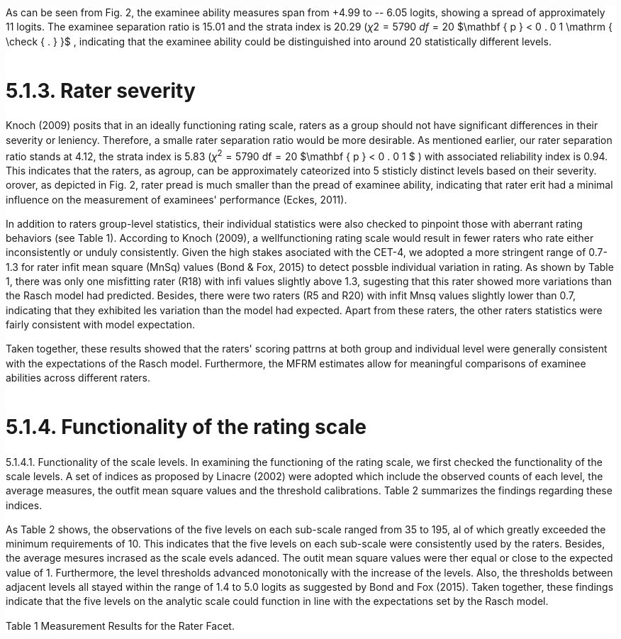 As can be seen from Fig. 2, the examinee ability measures span from $+ 4 . 9 9$ to -- 6.05 logits, showing a spread of approximately 11 logits. The examinee separation ratio is 15.01 and the strata index is 20.29 $( \chi 2 = 5 7 9 0$ $d f = 2 0$ $\mathbf { p } < 0 . 0 1 \mathrm { \check { . } }$ , indicating that the examinee ability could be distinguished into around 20 statistically different levels.

# 5.1.3. Rater severity

Knoch (2009) posits that in an ideally functioning rating scale, raters as a group should not have significant differences in their severity or leniency. Therefore, a smalle rater separation ratio would be more desirable. As mentioned earlier, our rater separation ratio stands at 4.12, the strata index is 5.83 $( \chi ^ { 2 } = 5 7 9 0$ $\mathrm { d f } = 2 0$ $\mathbf { p } < 0 . 0 1 $ ) with associated reliability index is 0.94. This indicates that the raters, as agroup, can be approximately cateorized into 5 stisticly distinct levels based on their severity. orover, as depicted in Fig. 2, rater pread is much smaller than the pread of examinee ability, indicating that rater erit had a minimal influence on the measurement of examinees' performance (Eckes, 2011).

In addition to raters group-level statistics, their individual statistics were also checked to pinpoint those with aberrant rating behaviors (see Table 1). According to Knoch (2009), a wellfunctioning rating scale would result in fewer raters who rate either inconsistently or unduly consistently. Given the high stakes asociated with the CET-4, we adopted a more stringent range of 0.7-1.3 for rater infit mean square (MnSq) values (Bond & Fox, 2015) to detect possble individual variation in rating. As shown by Table 1, there was only one misfitting rater (R18) with infi values slightly above 1.3, sugesting that this rater showed more variations than the Rasch model had predicted. Besides, there were two raters (R5 and R20) with infit Mnsq values slightly lower than 0.7, indicating that they exhibited les variation than the model had expected. Apart from these raters, the other raters statistics were fairly consistent with model expectation.

Taken together, these results showed that the raters' scoring pattrns at both group and individual level were generally consistent with the expectations of the Rasch model. Furthermore, the MFRM estimates allow for meaningful comparisons of examinee abilities across different raters.

# 5.1.4. Functionality of the rating scale

5.1.4.1. Functionality of the scale levels. In examining the functioning of the rating scale, we first checked the functionality of the scale levels. A set of indices as proposed by Linacre (2002) were adopted which include the observed counts of each level, the average measures, the outfit mean square values and the threshold calibrations. Table 2 summarizes the findings regarding these indices.

As Table 2 shows, the observations of the five levels on each sub-scale ranged from 35 to 195, al of which greatly exceeded the minimum requirements of 10. This indicates that the five levels on each sub-scale were consistently used by the raters. Besides, the average mesures incrased as the scale evels adanced. The outit mean square values were ther equal or close to the expected value of 1. Furthermore, the level thresholds advanced monotonically with the increase of the levels. Also, the thresholds between adjacent levels all stayed within the range of 1.4 to 5.0 logits as suggested by Bond and Fox (2015). Taken together, these findings indicate that the five levels on the analytic scale could function in line with the expectations set by the Rasch model.

Table 1 Measurement Results for the Rater Facet.   
